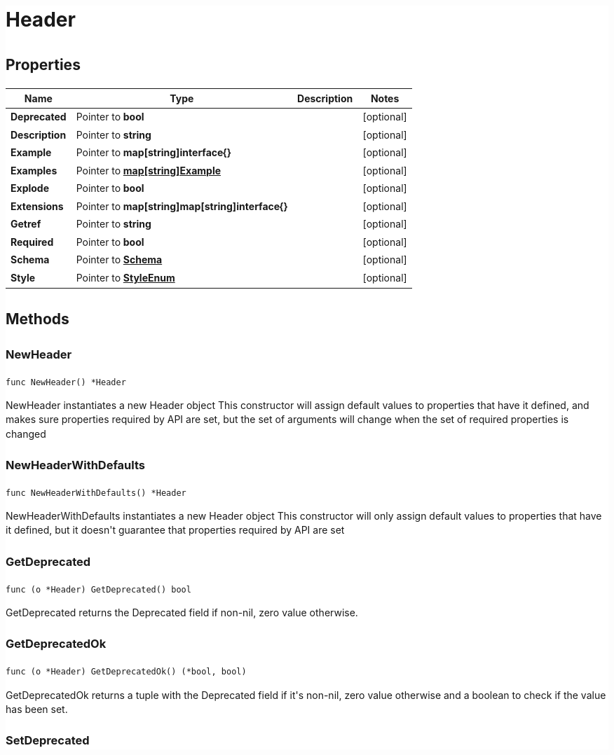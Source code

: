 # Header

## Properties

Name | Type | Description | Notes
------------ | ------------- | ------------- | -------------
**Deprecated** | Pointer to **bool** |  | [optional] 
**Description** | Pointer to **string** |  | [optional] 
**Example** | Pointer to **map[string]interface{}** |  | [optional] 
**Examples** | Pointer to [**map[string]Example**](Example.md) |  | [optional] 
**Explode** | Pointer to **bool** |  | [optional] 
**Extensions** | Pointer to **map[string]map[string]interface{}** |  | [optional] 
**Getref** | Pointer to **string** |  | [optional] 
**Required** | Pointer to **bool** |  | [optional] 
**Schema** | Pointer to [**Schema**](Schema.md) |  | [optional] 
**Style** | Pointer to [**StyleEnum**](StyleEnum.md) |  | [optional] 

## Methods

### NewHeader

`func NewHeader() *Header`

NewHeader instantiates a new Header object
This constructor will assign default values to properties that have it defined,
and makes sure properties required by API are set, but the set of arguments
will change when the set of required properties is changed

### NewHeaderWithDefaults

`func NewHeaderWithDefaults() *Header`

NewHeaderWithDefaults instantiates a new Header object
This constructor will only assign default values to properties that have it defined,
but it doesn't guarantee that properties required by API are set

### GetDeprecated

`func (o *Header) GetDeprecated() bool`

GetDeprecated returns the Deprecated field if non-nil, zero value otherwise.

### GetDeprecatedOk

`func (o *Header) GetDeprecatedOk() (*bool, bool)`

GetDeprecatedOk returns a tuple with the Deprecated field if it's non-nil, zero value otherwise
and a boolean to check if the value has been set.

### SetDeprecated
